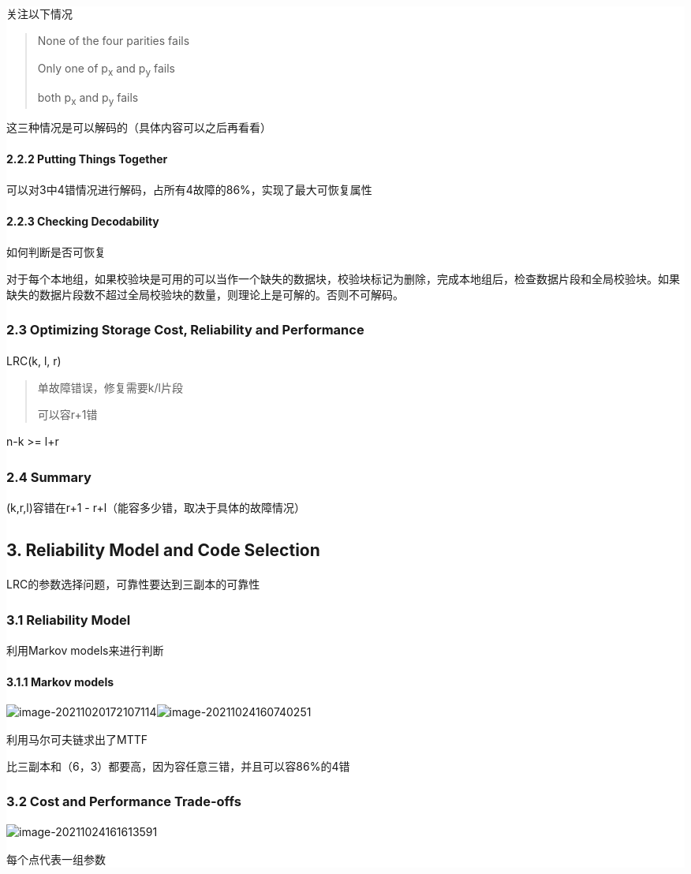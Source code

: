关注以下情况

> None of the four parities fails
>
> Only one of p<sub>x</sub> and p<sub>y</sub> fails
>
> both p<sub>x</sub> and p<sub>y</sub> fails

这三种情况是可以解码的（具体内容可以之后再看看）

#### 2.2.2 Putting Things Together

可以对3中4错情况进行解码，占所有4故障的86%，实现了最大可恢复属性

#### 2.2.3 Checking Decodability

如何判断是否可恢复

对于每个本地组，如果校验块是可用的可以当作一个缺失的数据块，校验块标记为删除，完成本地组后，检查数据片段和全局校验块。如果缺失的数据片段数不超过全局校验块的数量，则理论上是可解的。否则不可解码。

### 2.3 Optimizing Storage Cost, Reliability and Performance

LRC(k, l, r)

> 单故障错误，修复需要k/l片段
>
> 可以容r+1错

n-k >= l+r

### 2.4 Summary

(k,r,l)容错在r+1 - r+l（能容多少错，取决于具体的故障情况）

## 3. Reliability Model and Code Selection

LRC的参数选择问题，可靠性要达到三副本的可靠性

### 3.1 Reliability Model

利用Markov models来进行判断

#### 3.1.1 Markov models

![image-20211020172107114](C:\Users\nty\AppData\Roaming\Typora\typora-user-images\image-20211020172107114.png)![image-20211024160740251](C:\Users\nty\AppData\Roaming\Typora\typora-user-images\image-20211024160740251.png)

利用马尔可夫链求出了MTTF

比三副本和（6，3）都要高，因为容任意三错，并且可以容86%的4错

### 3.2 Cost and Performance Trade-offs

![image-20211024161613591](C:\Users\nty\AppData\Roaming\Typora\typora-user-images\image-20211024161613591.png)

每个点代表一组参数
